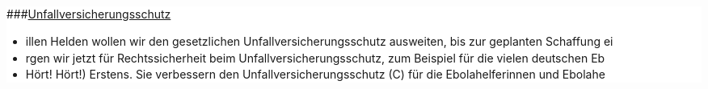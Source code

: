 ###[Unfallversicherungsschutz](#bundestag-18-88)

* illen Helden wollen wir den gesetzlichen Unfallversicherungsschutz ausweiten, bis zur geplanten Schaffung ei
* rgen wir jetzt für Rechtssicherheit beim Unfallversicherungsschutz, zum Beispiel für die vielen deutschen Eb
* Hört! Hört!) Erstens. Sie verbessern den Unfallversicherungsschutz (C)  für die Ebolahelferinnen und Ebolahe 

